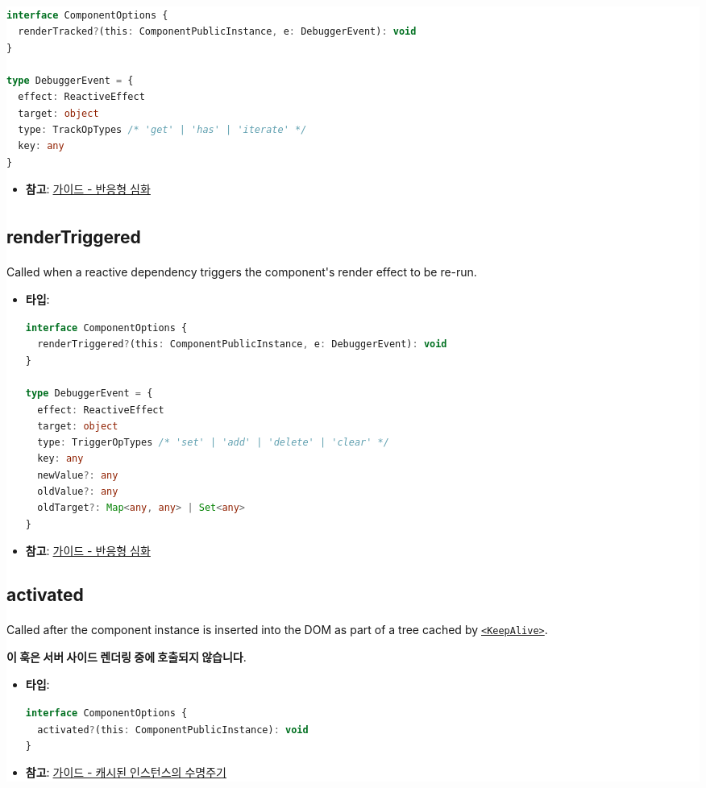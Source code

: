   ```ts
  interface ComponentOptions {
    renderTracked?(this: ComponentPublicInstance, e: DebuggerEvent): void
  }

  type DebuggerEvent = {
    effect: ReactiveEffect
    target: object
    type: TrackOpTypes /* 'get' | 'has' | 'iterate' */
    key: any
  }
  ```

- **참고**: [가이드 - 반응형 심화](/guide/extras/reactivity-in-depth.html)

## renderTriggered <sup class="vt-badge dev-only" />

Called when a reactive dependency triggers the component's render effect to be re-run.

- **타입**:

  ```ts
  interface ComponentOptions {
    renderTriggered?(this: ComponentPublicInstance, e: DebuggerEvent): void
  }

  type DebuggerEvent = {
    effect: ReactiveEffect
    target: object
    type: TriggerOpTypes /* 'set' | 'add' | 'delete' | 'clear' */
    key: any
    newValue?: any
    oldValue?: any
    oldTarget?: Map<any, any> | Set<any>
  }
  ```

- **참고**: [가이드 - 반응형 심화](/guide/extras/reactivity-in-depth.html)

## activated

Called after the component instance is inserted into the DOM as part of a tree cached by [`<KeepAlive>`](/api/built-in-components.html#keepalive).

**이 훅은 서버 사이드 렌더링 중에 호출되지 않습니다**.

- **타입**:

  ```ts
  interface ComponentOptions {
    activated?(this: ComponentPublicInstance): void
  }
  ```

- **참고**: [가이드 - 캐시된 인스턴스의 수명주기](/guide/built-ins/keep-alive.html#lifecycle-of-cached-instance)
